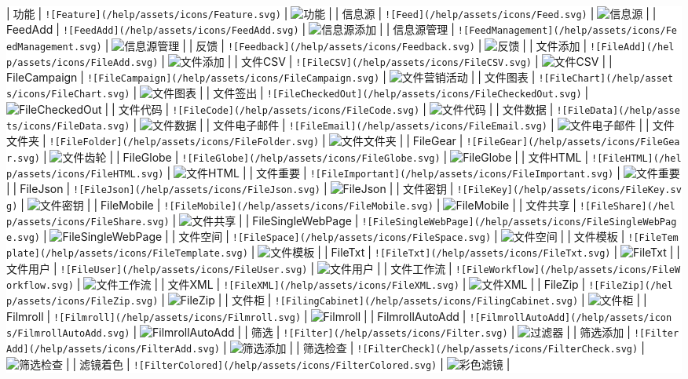 | 功能 | `![Feature](/help/assets/icons/Feature.svg)` | ![功能](/help/assets/icons/Feature.svg) |
| 信息源 | `![Feed](/help/assets/icons/Feed.svg)` | ![信息源](/help/assets/icons/Feed.svg) |
| FeedAdd | `![FeedAdd](/help/assets/icons/FeedAdd.svg)` | ![信息源添加](/help/assets/icons/FeedAdd.svg) |
| 信息源管理 | `![FeedManagement](/help/assets/icons/FeedManagement.svg)` | ![信息源管理](/help/assets/icons/FeedManagement.svg) |
| 反馈 | `![Feedback](/help/assets/icons/Feedback.svg)` | ![反馈](/help/assets/icons/Feedback.svg) |
| 文件添加 | `![FileAdd](/help/assets/icons/FileAdd.svg)` | ![文件添加](/help/assets/icons/FileAdd.svg) |
| 文件CSV | `![FileCSV](/help/assets/icons/FileCSV.svg)` | ![文件CSV](/help/assets/icons/FileCSV.svg) |
| FileCampaign | `![FileCampaign](/help/assets/icons/FileCampaign.svg)` | ![文件营销活动](/help/assets/icons/FileCampaign.svg) |
| 文件图表 | `![FileChart](/help/assets/icons/FileChart.svg)` | ![文件图表](/help/assets/icons/FileChart.svg) |
| 文件签出 | `![FileCheckedOut](/help/assets/icons/FileCheckedOut.svg)` | ![FileCheckedOut](/help/assets/icons/FileCheckedOut.svg) |
| 文件代码 | `![FileCode](/help/assets/icons/FileCode.svg)` | ![文件代码](/help/assets/icons/FileCode.svg) |
| 文件数据 | `![FileData](/help/assets/icons/FileData.svg)` | ![文件数据](/help/assets/icons/FileData.svg) |
| 文件电子邮件 | `![FileEmail](/help/assets/icons/FileEmail.svg)` | ![文件电子邮件](/help/assets/icons/FileEmail.svg) |
| 文件文件夹 | `![FileFolder](/help/assets/icons/FileFolder.svg)` | ![文件文件夹](/help/assets/icons/FileFolder.svg) |
| FileGear | `![FileGear](/help/assets/icons/FileGear.svg)` | ![文件齿轮](/help/assets/icons/FileGear.svg) |
| FileGlobe | `![FileGlobe](/help/assets/icons/FileGlobe.svg)` | ![FileGlobe](/help/assets/icons/FileGlobe.svg) |
| 文件HTML | `![FileHTML](/help/assets/icons/FileHTML.svg)` | ![文件HTML](/help/assets/icons/FileHTML.svg) |
| 文件重要 | `![FileImportant](/help/assets/icons/FileImportant.svg)` | ![文件重要](/help/assets/icons/FileImportant.svg) |
| FileJson | `![FileJson](/help/assets/icons/FileJson.svg)` | ![FileJson](/help/assets/icons/FileJson.svg) |
| 文件密钥 | `![FileKey](/help/assets/icons/FileKey.svg)` | ![文件密钥](/help/assets/icons/FileKey.svg) |
| FileMobile | `![FileMobile](/help/assets/icons/FileMobile.svg)` | ![FileMobile](/help/assets/icons/FileMobile.svg) |
| 文件共享 | `![FileShare](/help/assets/icons/FileShare.svg)` | ![文件共享](/help/assets/icons/FileShare.svg) |
| FileSingleWebPage | `![FileSingleWebPage](/help/assets/icons/FileSingleWebPage.svg)` | ![FileSingleWebPage](/help/assets/icons/FileSingleWebPage.svg) |
| 文件空间 | `![FileSpace](/help/assets/icons/FileSpace.svg)` | ![文件空间](/help/assets/icons/FileSpace.svg) |
| 文件模板 | `![FileTemplate](/help/assets/icons/FileTemplate.svg)` | ![文件模板](/help/assets/icons/FileTemplate.svg) |
| FileTxt | `![FileTxt](/help/assets/icons/FileTxt.svg)` | ![FileTxt](/help/assets/icons/FileTxt.svg) |
| 文件用户 | `![FileUser](/help/assets/icons/FileUser.svg)` | ![文件用户](/help/assets/icons/FileUser.svg) |
| 文件工作流 | `![FileWorkflow](/help/assets/icons/FileWorkflow.svg)` | ![文件工作流](/help/assets/icons/FileWorkflow.svg) |
| 文件XML | `![FileXML](/help/assets/icons/FileXML.svg)` | ![文件XML](/help/assets/icons/FileXML.svg) |
| FileZip | `![FileZip](/help/assets/icons/FileZip.svg)` | ![FileZip](/help/assets/icons/FileZip.svg) |
| 文件柜 | `![FilingCabinet](/help/assets/icons/FilingCabinet.svg)` | ![文件柜](/help/assets/icons/FilingCabinet.svg) |
| Filmroll | `![Filmroll](/help/assets/icons/Filmroll.svg)` | ![Filmroll](/help/assets/icons/Filmroll.svg) |
| FilmrollAutoAdd | `![FilmrollAutoAdd](/help/assets/icons/FilmrollAutoAdd.svg)` | ![FilmrollAutoAdd](/help/assets/icons/FilmrollAutoAdd.svg) |
| 筛选 | `![Filter](/help/assets/icons/Filter.svg)` | ![过滤器](/help/assets/icons/Filter.svg) |
| 筛选添加 | `![FilterAdd](/help/assets/icons/FilterAdd.svg)` | ![筛选添加](/help/assets/icons/FilterAdd.svg) |
| 筛选检查 | `![FilterCheck](/help/assets/icons/FilterCheck.svg)` | ![筛选检查](/help/assets/icons/FilterCheck.svg) |
| 滤镜着色 | `![FilterColored](/help/assets/icons/FilterColored.svg)` | ![彩色滤镜](/help/assets/icons/FilterColored.svg) |